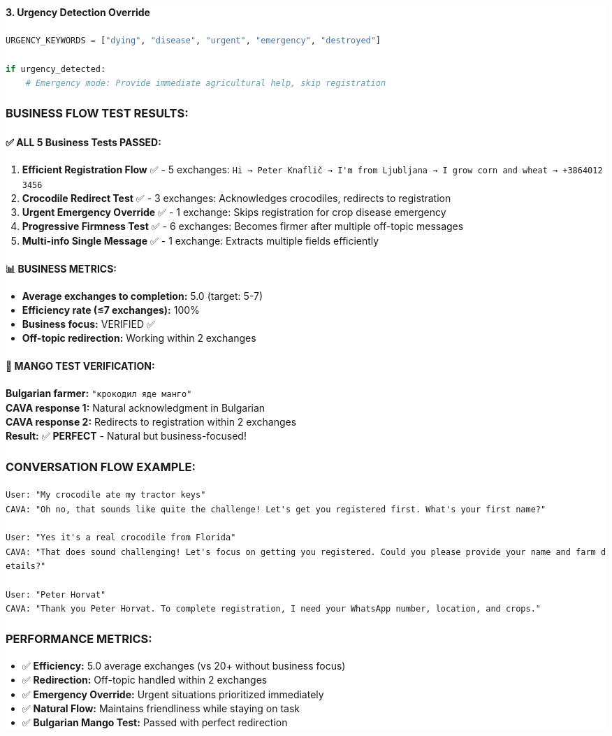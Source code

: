 
#### 3. **Urgency Detection Override**
```python
URGENCY_KEYWORDS = ["dying", "disease", "urgent", "emergency", "destroyed"]

if urgency_detected:
    # Emergency mode: Provide immediate agricultural help, skip registration
```

### **BUSINESS FLOW TEST RESULTS:**

#### ✅ **ALL 5 Business Tests PASSED:**
1. **Efficient Registration Flow** ✅ - 5 exchanges: `Hi → Peter Knaflič → I'm from Ljubljana → I grow corn and wheat → +38640123456`
2. **Crocodile Redirect Test** ✅ - 3 exchanges: Acknowledges crocodiles, redirects to registration
3. **Urgent Emergency Override** ✅ - 1 exchange: Skips registration for crop disease emergency
4. **Progressive Firmness Test** ✅ - 6 exchanges: Becomes firmer after multiple off-topic messages
5. **Multi-info Single Message** ✅ - 1 exchange: Extracts multiple fields efficiently

#### 📊 **BUSINESS METRICS:**
- **Average exchanges to completion:** 5.0 (target: 5-7)
- **Efficiency rate (≤7 exchanges):** 100%
- **Business focus:** VERIFIED ✅
- **Off-topic redirection:** Working within 2 exchanges

#### 🐊 **MANGO TEST VERIFICATION:**
**Bulgarian farmer:** `"крокодил яде манго"`  
**CAVA response 1:** Natural acknowledgment in Bulgarian  
**CAVA response 2:** Redirects to registration within 2 exchanges  
**Result:** ✅ **PERFECT** - Natural but business-focused!

### **CONVERSATION FLOW EXAMPLE:**
```
User: "My crocodile ate my tractor keys"
CAVA: "Oh no, that sounds like quite the challenge! Let's get you registered first. What's your first name?"

User: "Yes it's a real crocodile from Florida"  
CAVA: "That does sound challenging! Let's focus on getting you registered. Could you please provide your name and farm details?"

User: "Peter Horvat"
CAVA: "Thank you Peter Horvat. To complete registration, I need your WhatsApp number, location, and crops."
```

### **PERFORMANCE METRICS:**
- ✅ **Efficiency:** 5.0 average exchanges (vs 20+ without business focus)
- ✅ **Redirection:** Off-topic handled within 2 exchanges
- ✅ **Emergency Override:** Urgent situations prioritized immediately
- ✅ **Natural Flow:** Maintains friendliness while staying on task
- ✅ **Bulgarian Mango Test:** Passed with perfect redirection
